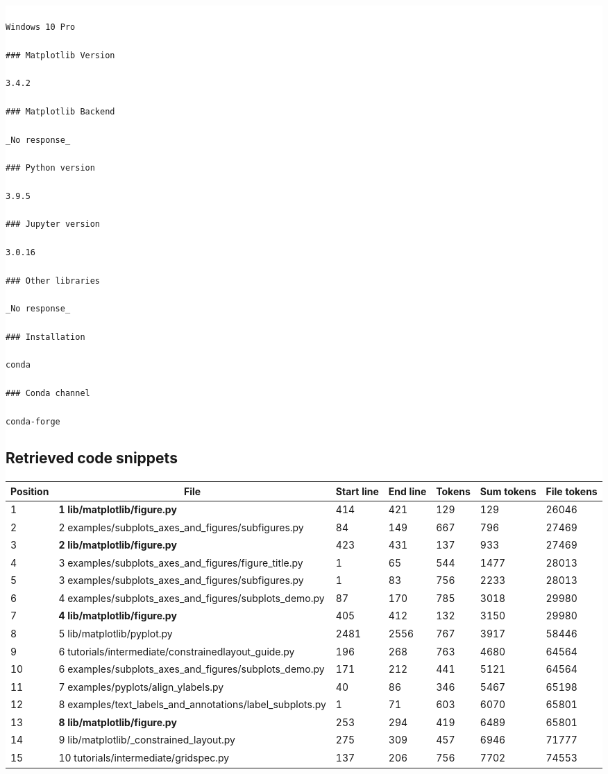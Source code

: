 ```

Windows 10 Pro

### Matplotlib Version

3.4.2

### Matplotlib Backend

_No response_

### Python version

3.9.5

### Jupyter version

3.0.16

### Other libraries

_No response_

### Installation

conda

### Conda channel

conda-forge

```

## Retrieved code snippets

| Position | File | Start line | End line | Tokens | Sum tokens | File tokens |
| -------- | ---- | ---------- | -------- | ------ | ---------- | ----------- |
| 1 | **1 lib/matplotlib/figure.py** | 414 | 421| 129 | 129 | 26046 | 
| 2 | 2 examples/subplots_axes_and_figures/subfigures.py | 84 | 149| 667 | 796 | 27469 | 
| 3 | **2 lib/matplotlib/figure.py** | 423 | 431| 137 | 933 | 27469 | 
| 4 | 3 examples/subplots_axes_and_figures/figure_title.py | 1 | 65| 544 | 1477 | 28013 | 
| 5 | 3 examples/subplots_axes_and_figures/subfigures.py | 1 | 83| 756 | 2233 | 28013 | 
| 6 | 4 examples/subplots_axes_and_figures/subplots_demo.py | 87 | 170| 785 | 3018 | 29980 | 
| 7 | **4 lib/matplotlib/figure.py** | 405 | 412| 132 | 3150 | 29980 | 
| 8 | 5 lib/matplotlib/pyplot.py | 2481 | 2556| 767 | 3917 | 58446 | 
| 9 | 6 tutorials/intermediate/constrainedlayout_guide.py | 196 | 268| 763 | 4680 | 64564 | 
| 10 | 6 examples/subplots_axes_and_figures/subplots_demo.py | 171 | 212| 441 | 5121 | 64564 | 
| 11 | 7 examples/pyplots/align_ylabels.py | 40 | 86| 346 | 5467 | 65198 | 
| 12 | 8 examples/text_labels_and_annotations/label_subplots.py | 1 | 71| 603 | 6070 | 65801 | 
| 13 | **8 lib/matplotlib/figure.py** | 253 | 294| 419 | 6489 | 65801 | 
| 14 | 9 lib/matplotlib/_constrained_layout.py | 275 | 309| 457 | 6946 | 71777 | 
| 15 | 10 tutorials/intermediate/gridspec.py | 137 | 206| 756 | 7702 | 74553 | 